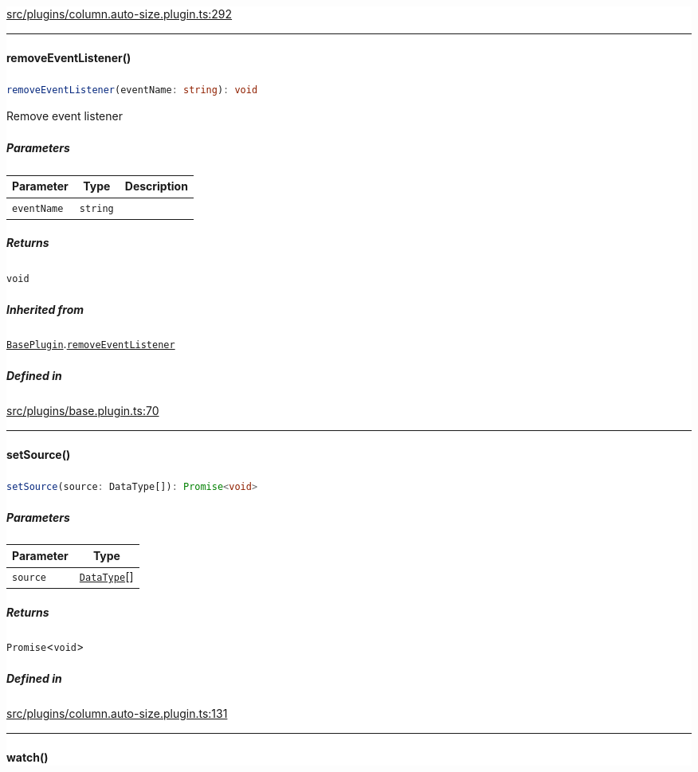 [src/plugins/column.auto-size.plugin.ts:292](https://github.com/revolist/revogrid/blob/c9f40461b2daa14fb3a2e5f76080a8e7b65ce7ef/src/plugins/column.auto-size.plugin.ts#L292)

***

#### removeEventListener()

```ts
removeEventListener(eventName: string): void
```

Remove event listener

##### Parameters

| Parameter | Type | Description |
| ------ | ------ | ------ |
| `eventName` | `string` |  |

##### Returns

`void`

##### Inherited from

[`BasePlugin`](README.md#baseplugin).[`removeEventListener`](README.md#removeeventlistener-1)

##### Defined in

[src/plugins/base.plugin.ts:70](https://github.com/revolist/revogrid/blob/c9f40461b2daa14fb3a2e5f76080a8e7b65ce7ef/src/plugins/base.plugin.ts#L70)

***

#### setSource()

```ts
setSource(source: DataType[]): Promise<void>
```

##### Parameters

| Parameter | Type |
| ------ | ------ |
| `source` | [`DataType`](TypeAlias.DataType.md)[] |

##### Returns

`Promise`\<`void`\>

##### Defined in

[src/plugins/column.auto-size.plugin.ts:131](https://github.com/revolist/revogrid/blob/c9f40461b2daa14fb3a2e5f76080a8e7b65ce7ef/src/plugins/column.auto-size.plugin.ts#L131)

***

#### watch()
